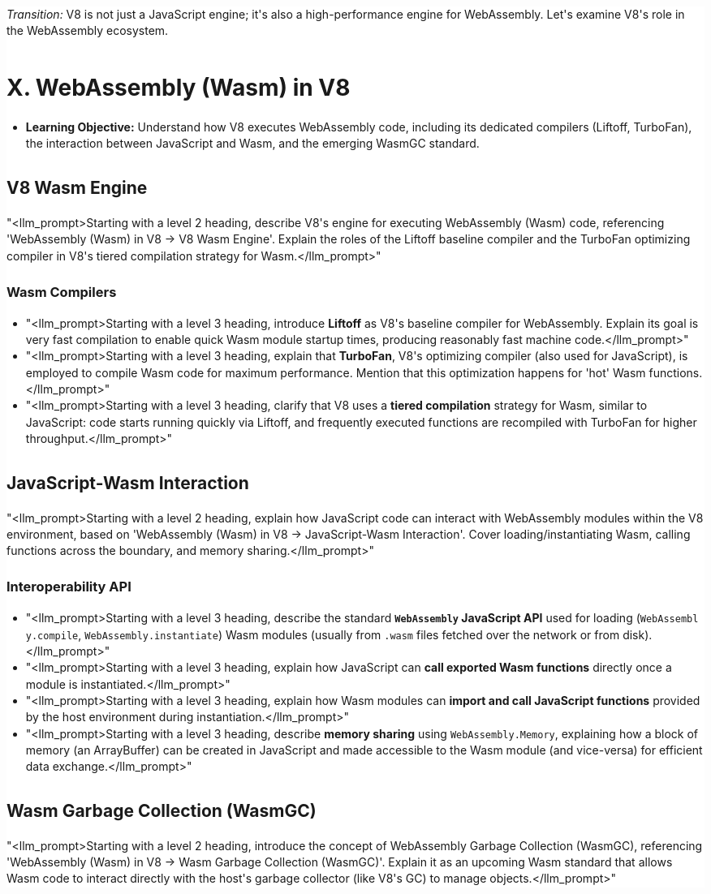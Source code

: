 *Transition:* V8 is not just a JavaScript engine; it's also a high-performance engine for WebAssembly. Let's examine V8's role in the WebAssembly ecosystem.

# X. WebAssembly (Wasm) in V8

*   **Learning Objective:** Understand how V8 executes WebAssembly code, including its dedicated compilers (Liftoff, TurboFan), the interaction between JavaScript and Wasm, and the emerging WasmGC standard.

## V8 Wasm Engine
"<llm_prompt>Starting with a level 2 heading, describe V8's engine for executing WebAssembly (Wasm) code, referencing 'WebAssembly (Wasm) in V8 -> V8 Wasm Engine'. Explain the roles of the Liftoff baseline compiler and the TurboFan optimizing compiler in V8's tiered compilation strategy for Wasm.</llm_prompt>"

### Wasm Compilers
*   "<llm_prompt>Starting with a level 3 heading, introduce **Liftoff** as V8's baseline compiler for WebAssembly. Explain its goal is very fast compilation to enable quick Wasm module startup times, producing reasonably fast machine code.</llm_prompt>"
*   "<llm_prompt>Starting with a level 3 heading, explain that **TurboFan**, V8's optimizing compiler (also used for JavaScript), is employed to compile Wasm code for maximum performance. Mention that this optimization happens for 'hot' Wasm functions.</llm_prompt>"
*   "<llm_prompt>Starting with a level 3 heading, clarify that V8 uses a **tiered compilation** strategy for Wasm, similar to JavaScript: code starts running quickly via Liftoff, and frequently executed functions are recompiled with TurboFan for higher throughput.</llm_prompt>"

## JavaScript-Wasm Interaction
"<llm_prompt>Starting with a level 2 heading, explain how JavaScript code can interact with WebAssembly modules within the V8 environment, based on 'WebAssembly (Wasm) in V8 -> JavaScript-Wasm Interaction'. Cover loading/instantiating Wasm, calling functions across the boundary, and memory sharing.</llm_prompt>"

### Interoperability API
*   "<llm_prompt>Starting with a level 3 heading, describe the standard **`WebAssembly` JavaScript API** used for loading (`WebAssembly.compile`, `WebAssembly.instantiate`) Wasm modules (usually from `.wasm` files fetched over the network or from disk).</llm_prompt>"
*   "<llm_prompt>Starting with a level 3 heading, explain how JavaScript can **call exported Wasm functions** directly once a module is instantiated.</llm_prompt>"
*   "<llm_prompt>Starting with a level 3 heading, explain how Wasm modules can **import and call JavaScript functions** provided by the host environment during instantiation.</llm_prompt>"
*   "<llm_prompt>Starting with a level 3 heading, describe **memory sharing** using `WebAssembly.Memory`, explaining how a block of memory (an ArrayBuffer) can be created in JavaScript and made accessible to the Wasm module (and vice-versa) for efficient data exchange.</llm_prompt>"

## Wasm Garbage Collection (WasmGC)
"<llm_prompt>Starting with a level 2 heading, introduce the concept of WebAssembly Garbage Collection (WasmGC), referencing 'WebAssembly (Wasm) in V8 -> Wasm Garbage Collection (WasmGC)'. Explain it as an upcoming Wasm standard that allows Wasm code to interact directly with the host's garbage collector (like V8's GC) to manage objects.</llm_prompt>"
